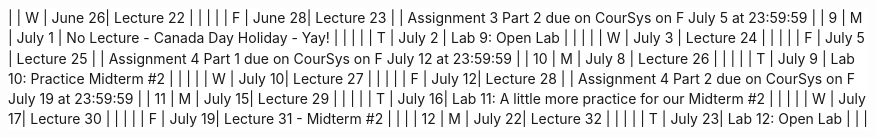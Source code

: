 |      | W   | June 26| Lecture 22                                                         |                                                                                                                                                                                                                                           |                                        |
|      | F   | June 28| Lecture 23                                                         |                                                                                                                                                                                                                                           | Assignment 3 Part 2 due on CourSys on F July 5 at 23:59:59 |
| 9    | M   | July 1 | No Lecture - Canada Day Holiday - Yay!                             |                                                                                                                                                                                                                                           |                                        |
|      | T   | July 2 | Lab 9: Open Lab                                                   |                                                                                                                                                                                                                                           |                                        |
|      | W   | July 3 | Lecture 24                                                        |                                                                                                                                                                                                                                           |                                        |
|      | F   | July 5 | Lecture 25                                                        |                                                                                                                                                                                                                                           | Assignment 4 Part 1 due on CourSys on F July 12 at 23:59:59 |
| 10   | M   | July 8 | Lecture 26                                                        |                                                                                                                                                                                                                                           |                                        |
|      | T   | July 9 | Lab 10: Practice Midterm #2                                       |                                                                                                                                                                                                                                           |                                        |
|      | W   | July 10| Lecture 27                                                        |                                                                                                                                                                                                                                           |                                        |
|      | F   | July 12| Lecture 28                                                        |                                                                                                                                                                                                                                           | Assignment 4 Part 2 due on CourSys on F July 19 at 23:59:59 |
| 11   | M   | July 15| Lecture 29                                                        |                                                                                                                                                                                                                                           |                                        |
|      | T   | July 16| Lab 11: A little more practice for our Midterm #2                 |                                                                                                                                                                                                                                           |                                        |
|      | W   | July 17| Lecture 30                                                        |                                                                                                                                                                                                                                           |                                        |
|      | F   | July 19| Lecture 31 - Midterm #2                                           |                                                                                                                                                                                                                                           |                                        |
| 12   | M   | July 22| Lecture 32                                                        |                                                                                                                                                                                                                                           |                                        |
|      | T   | July 23| Lab 12: Open Lab                                                  |                                                                                                                                                                                                                                           |                                        |